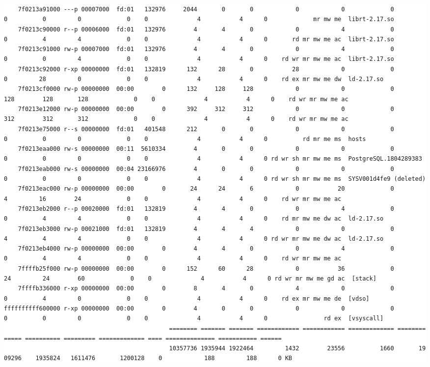 ```
    7f0213a91000 ---p 00007000  fd:01   132976     2044       0       0            0            0             0             0          0         0             0    0              4           4      0             mr mw me  librt-2.17.so  
    7f0213c90000 r--p 00006000  fd:01   132976        4       4       0            0            4             0             0          4         4             0    0              4           4      0       rd mr mw me ac  librt-2.17.so  
    7f0213c91000 rw-p 00007000  fd:01   132976        4       4       0            0            4             0             0          0         4             0    0              4           4      0    rd wr mr mw me ac  librt-2.17.so  
    7f0213c92000 r-xp 00000000  fd:01   132819      132      28       0           28            0             0             0         28         0             0    0              4           4      0    rd ex mr mw me dw  ld-2.17.so  
    7f0213cf0000 rw-p 00000000  00:00        0      132     128     128            0            0             0           128        128       128             0    0              4           4      0    rd wr mr mw me ac    
    7f0213e12000 rw-p 00000000  00:00        0      392     312     312            0            0             0           312        312       312             0    0              4           4      0    rd wr mr mw me ac    
    7f0213e75000 r--s 00000000  fd:01   401548      212       0       0            0            0             0             0          0         0             0    0              4           4      0          rd mr me ms  hosts  
    7f0213eaa000 rw-s 00000000  00:11  5610334        4       0       0            0            0             0             0          0         0             0    0              4           4      0 rd wr sh mr mw me ms  PostgreSQL.1804289383  
    7f0213eab000 rw-s 00000000  00:04 23166976        4       0       0            0            0             0             0          0         0             0    0              4           4      0 rd wr sh mr mw me ms  SYSV001d4fe9 (deleted)  
    7f0213eac000 rw-p 00000000  00:00        0       24      24       6            0           20             0             4         16        24             0    0              4           4      0    rd wr mr mw me ac    
    7f0213eb2000 r--p 00020000  fd:01   132819        4       4       0            0            4             0             0          4         4             0    0              4           4      0    rd mr mw me dw ac  ld-2.17.so  
    7f0213eb3000 rw-p 00021000  fd:01   132819        4       4       4            0            0             0             4          4         4             0    0              4           4      0 rd wr mr mw me dw ac  ld-2.17.so  
    7f0213eb4000 rw-p 00000000  00:00        0        4       4       0            0            4             0             0          4         4             0    0              4           4      0    rd wr mr mw me ac    
    7ffffb25f000 rw-p 00000000  00:00        0      152      60      28            0           36             0            24         24        60             0    0              4           4      0 rd wr mr mw me gd ac  [stack]  
    7ffffb336000 r-xp 00000000  00:00        0        8       4       0            4            0             0             0          4         0             0    0              4           4      0    rd ex mr mw me de  [vdso]  
ffffffffff600000 r-xp 00000000  00:00        0        4       0       0            0            0             0             0          0         0             0    0              4           4      0                rd ex  [vsyscall]  
                                               ======== ======= ======= ============ ============ ============= ============= ========== ========= ============= ==== ============== =========== ======   
                                               10357736 1935944 1922464         1432        23556          1660       1909296    1935824   1611476       1200128    0            188         188      0 KB   
```
  